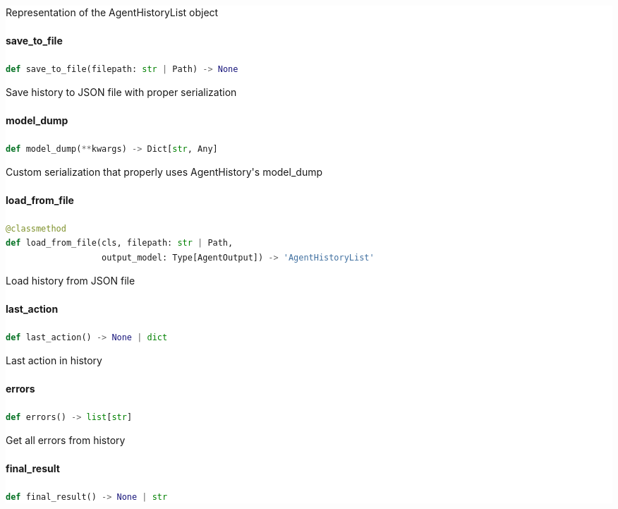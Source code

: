 Representation of the AgentHistoryList object

<a id="browser_use.agent.views.AgentHistoryList.save_to_file"></a>

#### save\_to\_file

```python
def save_to_file(filepath: str | Path) -> None
```

Save history to JSON file with proper serialization

<a id="browser_use.agent.views.AgentHistoryList.model_dump"></a>

#### model\_dump

```python
def model_dump(**kwargs) -> Dict[str, Any]
```

Custom serialization that properly uses AgentHistory's model_dump

<a id="browser_use.agent.views.AgentHistoryList.load_from_file"></a>

#### load\_from\_file

```python
@classmethod
def load_from_file(cls, filepath: str | Path,
                   output_model: Type[AgentOutput]) -> 'AgentHistoryList'
```

Load history from JSON file

<a id="browser_use.agent.views.AgentHistoryList.last_action"></a>

#### last\_action

```python
def last_action() -> None | dict
```

Last action in history

<a id="browser_use.agent.views.AgentHistoryList.errors"></a>

#### errors

```python
def errors() -> list[str]
```

Get all errors from history

<a id="browser_use.agent.views.AgentHistoryList.final_result"></a>

#### final\_result

```python
def final_result() -> None | str
```
